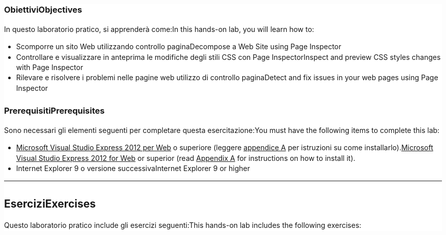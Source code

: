 
<a id="Objectives"></a>

<a id="Objectives"></a>
### <a name="objectives"></a><span data-ttu-id="e6a66-123">Obiettivi</span><span class="sxs-lookup"><span data-stu-id="e6a66-123">Objectives</span></span>

<span data-ttu-id="e6a66-124">In questo laboratorio pratico, si apprenderà come:</span><span class="sxs-lookup"><span data-stu-id="e6a66-124">In this hands-on lab, you will learn how to:</span></span>

- <span data-ttu-id="e6a66-125">Scomporre un sito Web utilizzando controllo pagina</span><span class="sxs-lookup"><span data-stu-id="e6a66-125">Decompose a Web Site using Page Inspector</span></span>
- <span data-ttu-id="e6a66-126">Controllare e visualizzare in anteprima le modifiche degli stili CSS con Page Inspector</span><span class="sxs-lookup"><span data-stu-id="e6a66-126">Inspect and preview CSS styles changes with Page Inspector</span></span>
- <span data-ttu-id="e6a66-127">Rilevare e risolvere i problemi nelle pagine web utilizzo di controllo pagina</span><span class="sxs-lookup"><span data-stu-id="e6a66-127">Detect and fix issues in your web pages using Page Inspector</span></span>

<a id="Prerequisites"></a>

<a id="Prerequisites"></a>
### <a name="prerequisites"></a><span data-ttu-id="e6a66-128">Prerequisiti</span><span class="sxs-lookup"><span data-stu-id="e6a66-128">Prerequisites</span></span>

<span data-ttu-id="e6a66-129">Sono necessari gli elementi seguenti per completare questa esercitazione:</span><span class="sxs-lookup"><span data-stu-id="e6a66-129">You must have the following items to complete this lab:</span></span>

- <span data-ttu-id="e6a66-130">[Microsoft Visual Studio Express 2012 per Web](https://www.microsoft.com/visualstudio/eng/products/visual-studio-express-for-web) o superiore (leggere [appendice A](#AppendixA) per istruzioni su come installarlo).</span><span class="sxs-lookup"><span data-stu-id="e6a66-130">[Microsoft Visual Studio Express 2012 for Web](https://www.microsoft.com/visualstudio/eng/products/visual-studio-express-for-web) or superior (read [Appendix A](#AppendixA) for instructions on how to install it).</span></span>
- <span data-ttu-id="e6a66-131">Internet Explorer 9 o versione successiva</span><span class="sxs-lookup"><span data-stu-id="e6a66-131">Internet Explorer 9 or higher</span></span>

* * *

<a id="Exercises"></a>

<a id="Exercises"></a>
## <a name="exercises"></a><span data-ttu-id="e6a66-132">Esercizi</span><span class="sxs-lookup"><span data-stu-id="e6a66-132">Exercises</span></span>

<span data-ttu-id="e6a66-133">Questo laboratorio pratico include gli esercizi seguenti:</span><span class="sxs-lookup"><span data-stu-id="e6a66-133">This hands-on lab includes the following exercises:</span></span>
